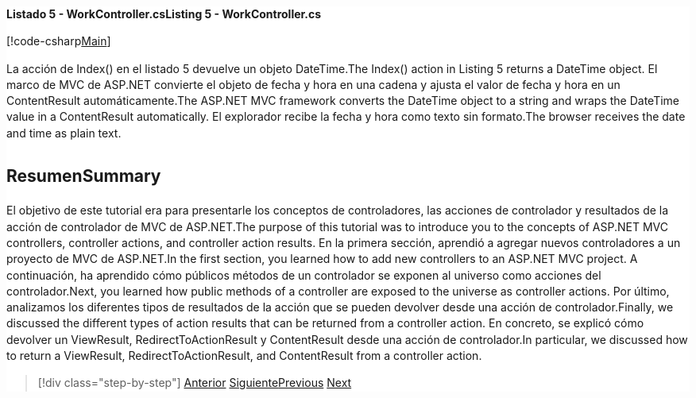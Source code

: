 <span data-ttu-id="ac06b-179">**Listado 5 - WorkController.cs**</span><span class="sxs-lookup"><span data-stu-id="ac06b-179">**Listing 5 - WorkController.cs**</span></span>

[!code-csharp[Main](aspnet-mvc-controllers-overview-cs/samples/sample5.cs)]

<span data-ttu-id="ac06b-180">La acción de Index() en el listado 5 devuelve un objeto DateTime.</span><span class="sxs-lookup"><span data-stu-id="ac06b-180">The Index() action in Listing 5 returns a DateTime object.</span></span> <span data-ttu-id="ac06b-181">El marco de MVC de ASP.NET convierte el objeto de fecha y hora en una cadena y ajusta el valor de fecha y hora en un ContentResult automáticamente.</span><span class="sxs-lookup"><span data-stu-id="ac06b-181">The ASP.NET MVC framework converts the DateTime object to a string and wraps the DateTime value in a ContentResult automatically.</span></span> <span data-ttu-id="ac06b-182">El explorador recibe la fecha y hora como texto sin formato.</span><span class="sxs-lookup"><span data-stu-id="ac06b-182">The browser receives the date and time as plain text.</span></span>

## <a name="summary"></a><span data-ttu-id="ac06b-183">Resumen</span><span class="sxs-lookup"><span data-stu-id="ac06b-183">Summary</span></span>

<span data-ttu-id="ac06b-184">El objetivo de este tutorial era para presentarle los conceptos de controladores, las acciones de controlador y resultados de la acción de controlador de MVC de ASP.NET.</span><span class="sxs-lookup"><span data-stu-id="ac06b-184">The purpose of this tutorial was to introduce you to the concepts of ASP.NET MVC controllers, controller actions, and controller action results.</span></span> <span data-ttu-id="ac06b-185">En la primera sección, aprendió a agregar nuevos controladores a un proyecto de MVC de ASP.NET.</span><span class="sxs-lookup"><span data-stu-id="ac06b-185">In the first section, you learned how to add new controllers to an ASP.NET MVC project.</span></span> <span data-ttu-id="ac06b-186">A continuación, ha aprendido cómo públicos métodos de un controlador se exponen al universo como acciones del controlador.</span><span class="sxs-lookup"><span data-stu-id="ac06b-186">Next, you learned how public methods of a controller are exposed to the universe as controller actions.</span></span> <span data-ttu-id="ac06b-187">Por último, analizamos los diferentes tipos de resultados de la acción que se pueden devolver desde una acción de controlador.</span><span class="sxs-lookup"><span data-stu-id="ac06b-187">Finally, we discussed the different types of action results that can be returned from a controller action.</span></span> <span data-ttu-id="ac06b-188">En concreto, se explicó cómo devolver un ViewResult, RedirectToActionResult y ContentResult desde una acción de controlador.</span><span class="sxs-lookup"><span data-stu-id="ac06b-188">In particular, we discussed how to return a ViewResult, RedirectToActionResult, and ContentResult from a controller action.</span></span>

>[!div class="step-by-step"]
<span data-ttu-id="ac06b-189">[Anterior](creating-an-action-vb.md)
[Siguiente](creating-custom-routes-cs.md)</span><span class="sxs-lookup"><span data-stu-id="ac06b-189">[Previous](creating-an-action-vb.md)
[Next](creating-custom-routes-cs.md)</span></span>
